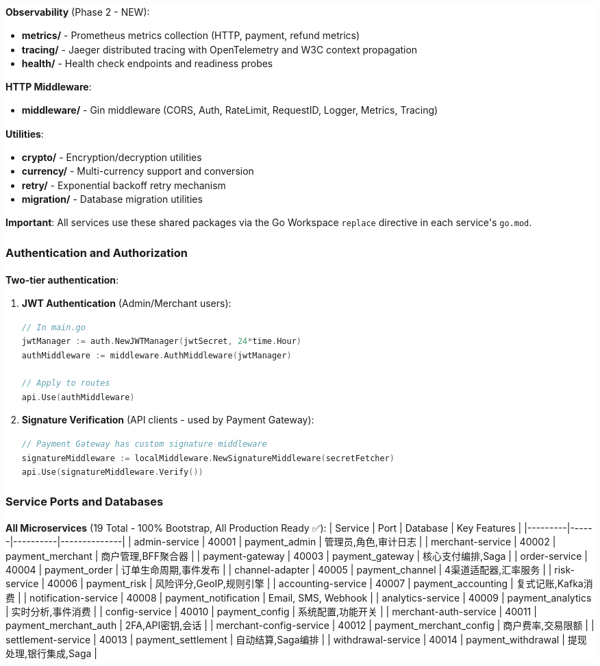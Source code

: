 **Observability** (Phase 2 - NEW):
- **metrics/** - Prometheus metrics collection (HTTP, payment, refund metrics)
- **tracing/** - Jaeger distributed tracing with OpenTelemetry and W3C context propagation
- **health/** - Health check endpoints and readiness probes

**HTTP Middleware**:
- **middleware/** - Gin middleware (CORS, Auth, RateLimit, RequestID, Logger, Metrics, Tracing)

**Utilities**:
- **crypto/** - Encryption/decryption utilities
- **currency/** - Multi-currency support and conversion
- **retry/** - Exponential backoff retry mechanism
- **migration/** - Database migration utilities

**Important**: All services use these shared packages via the Go Workspace `replace` directive in each service's `go.mod`.

### Authentication and Authorization

**Two-tier authentication**:

1. **JWT Authentication** (Admin/Merchant users):
   ```go
   // In main.go
   jwtManager := auth.NewJWTManager(jwtSecret, 24*time.Hour)
   authMiddleware := middleware.AuthMiddleware(jwtManager)

   // Apply to routes
   api.Use(authMiddleware)
   ```

2. **Signature Verification** (API clients - used by Payment Gateway):
   ```go
   // Payment Gateway has custom signature middleware
   signatureMiddleware := localMiddleware.NewSignatureMiddleware(secretFetcher)
   api.Use(signatureMiddleware.Verify())
   ```

### Service Ports and Databases

**All Microservices** (19 Total - 100% Bootstrap, All Production Ready ✅):
| Service | Port | Database | Key Features |
|---------|------|----------|--------------|
| admin-service | 40001 | payment_admin | 管理员,角色,审计日志 |
| merchant-service | 40002 | payment_merchant | 商户管理,BFF聚合器 |
| payment-gateway | 40003 | payment_gateway | 核心支付编排,Saga |
| order-service | 40004 | payment_order | 订单生命周期,事件发布 |
| channel-adapter | 40005 | payment_channel | 4渠道适配器,汇率服务 |
| risk-service | 40006 | payment_risk | 风险评分,GeoIP,规则引擎 |
| accounting-service | 40007 | payment_accounting | 复式记账,Kafka消费 |
| notification-service | 40008 | payment_notification | Email, SMS, Webhook |
| analytics-service | 40009 | payment_analytics | 实时分析,事件消费 |
| config-service | 40010 | payment_config | 系统配置,功能开关 |
| merchant-auth-service | 40011 | payment_merchant_auth | 2FA,API密钥,会话 |
| merchant-config-service | 40012 | payment_merchant_config | 商户费率,交易限额 |
| settlement-service | 40013 | payment_settlement | 自动结算,Saga编排 |
| withdrawal-service | 40014 | payment_withdrawal | 提现处理,银行集成,Saga |